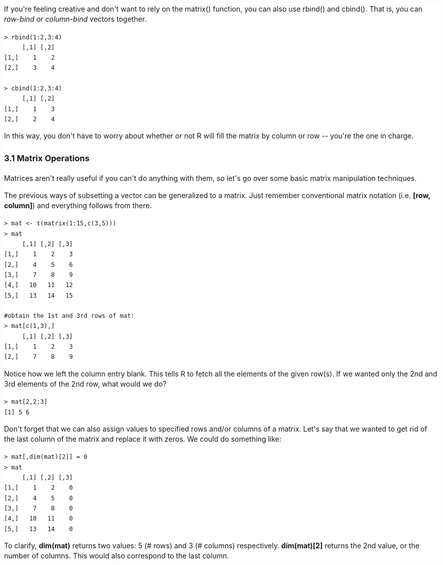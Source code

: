 If you're feeling creative and don't want to rely on the matrix() function, you can also use rbind() and cbind(). That is, you can *row-bind* or *column-bind* vectors together.

```
> rbind(1:2,3:4)
     [,1] [,2]
[1,]    1    2
[2,]    3    4

> cbind(1:2,3:4)
     [,1] [,2]
[1,]    1    3
[2,]    2    4
```
In this way, you don't have to worry about whether or not R will fill the matrix by column or row -- you're the one in charge.

<a id="matrix-operations"></a>
### 3.1 Matrix Operations
Matrices aren't really useful if you can't do anything with them, so let's go over some basic matrix manipulation techniques.

The previous ways of subsetting a vector can be generalized to a matrix. Just remember conventional matrix notation (i.e. **[row, column]**) and everything follows from there.

```
> mat <- t(matrix(1:15,c(3,5)))
> mat
     [,1] [,2] [,3]
[1,]    1    2    3
[2,]    4    5    6
[3,]    7    8    9
[4,]   10   11   12
[5,]   13   14   15

#obtain the 1st and 3rd rows of mat:
> mat[c(1,3),]
     [,1] [,2] [,3]
[1,]    1    2    3
[2,]    7    8    9
```
Notice how we left the column entry blank. This tells R to fetch all the elements of the given row(s). If we wanted only the 2nd and 3rd elements of the 2nd row, what would we do?
```
> mat[2,2:3]
[1] 5 6
```
Don't forget that we can also assign values to specified rows and/or columns of a matrix. Let's say that we wanted to get rid of the last column of the matrix and replace it with zeros. We could do something like:
```
> mat[,dim(mat)[2]] = 0
> mat
     [,1] [,2] [,3]
[1,]    1    2    0
[2,]    4    5    0
[3,]    7    8    0
[4,]   10   11    0
[5,]   13   14    0
```
To clarify, **dim(mat)** returns two values: 5 (# rows) and 3 (# columns) respectively. **dim(mat)[2]** returns the 2nd value, or the number of columns. This would also correspond to the last column.


[github]: https://github.com/eyc2120/R-tutorial.git
[learn]: http://adicu.com/learn
[codecademy]: http://www.codecademy.com
[adi]: http://adicu.com
[rcreators]: https://www.stat.auckland.ac.nz/~stat782/downloads/01-Basics.pdf
[ggplot2]: http://www.rstudio.com/wp-content/uploads/2015/03/ggplot2-cheatsheet.pdf?utm_campaign=Data_Elixir_29&utm_medium=email&utm_source=Data%2BElixir
[kaggle]: http://trevorstephens.com/post/72916401642/titanic-getting-started-with-r
[ucla]: http://www.ats.ucla.edu/stat/r/modules/
[datacamp]: https://www.datacamp.com/courses/free-introduction-to-r